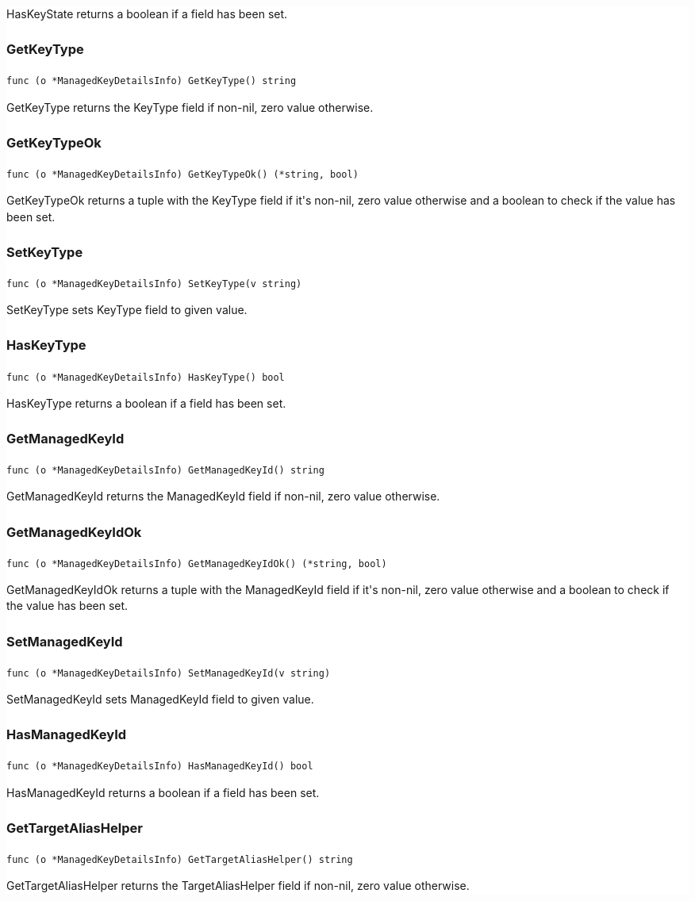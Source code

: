 HasKeyState returns a boolean if a field has been set.

### GetKeyType

`func (o *ManagedKeyDetailsInfo) GetKeyType() string`

GetKeyType returns the KeyType field if non-nil, zero value otherwise.

### GetKeyTypeOk

`func (o *ManagedKeyDetailsInfo) GetKeyTypeOk() (*string, bool)`

GetKeyTypeOk returns a tuple with the KeyType field if it's non-nil, zero value otherwise
and a boolean to check if the value has been set.

### SetKeyType

`func (o *ManagedKeyDetailsInfo) SetKeyType(v string)`

SetKeyType sets KeyType field to given value.

### HasKeyType

`func (o *ManagedKeyDetailsInfo) HasKeyType() bool`

HasKeyType returns a boolean if a field has been set.

### GetManagedKeyId

`func (o *ManagedKeyDetailsInfo) GetManagedKeyId() string`

GetManagedKeyId returns the ManagedKeyId field if non-nil, zero value otherwise.

### GetManagedKeyIdOk

`func (o *ManagedKeyDetailsInfo) GetManagedKeyIdOk() (*string, bool)`

GetManagedKeyIdOk returns a tuple with the ManagedKeyId field if it's non-nil, zero value otherwise
and a boolean to check if the value has been set.

### SetManagedKeyId

`func (o *ManagedKeyDetailsInfo) SetManagedKeyId(v string)`

SetManagedKeyId sets ManagedKeyId field to given value.

### HasManagedKeyId

`func (o *ManagedKeyDetailsInfo) HasManagedKeyId() bool`

HasManagedKeyId returns a boolean if a field has been set.

### GetTargetAliasHelper

`func (o *ManagedKeyDetailsInfo) GetTargetAliasHelper() string`

GetTargetAliasHelper returns the TargetAliasHelper field if non-nil, zero value otherwise.
